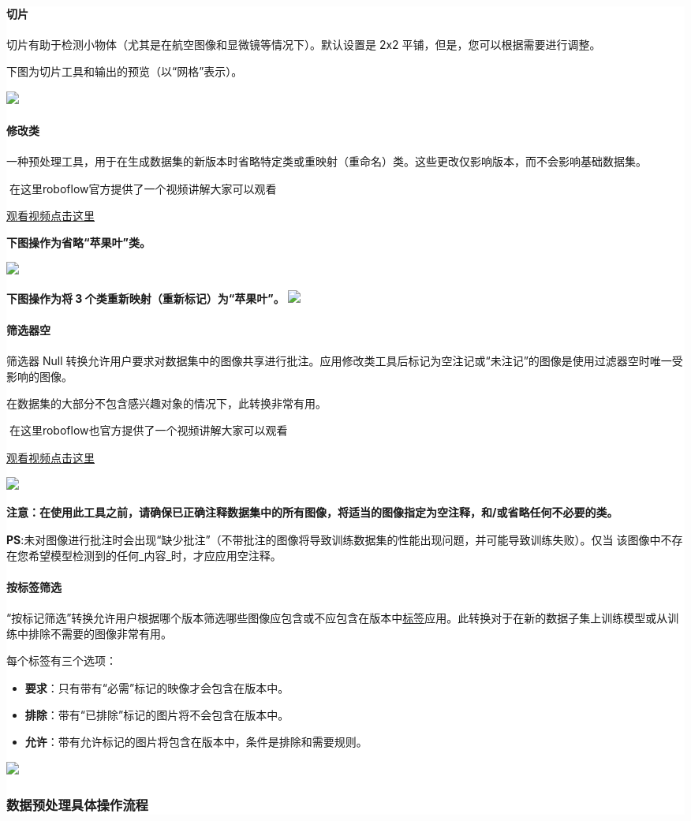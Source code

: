 #### 

#### 切片

切片有助于检测小物体（尤其是在航空图像和显微镜等情况下）。默认设置是 2x2 平铺，但是，您可以根据需要进行调整。

下图为切片工具和输出的预览（以“网格”表示）。

![](https://yangyang666.oss-cn-chengdu.aliyuncs.com/typoraImages/cd00c0db5e75482295aac95ceea1601c.png)​

#### 修改类

一种预处理工具，用于在生成数据集的新版本时省略特定类或重映射（重命名）类。这些更改仅影响版本，而不会影响基础数据集。

 在这里roboflow官方提供了一个视频讲解大家可以观看

[观看视频点击这里](https://www.loom.com/share/a4b437034dc445a9aff5be4e8fcf0c49 "观看视频点击这里")

**下图操作为省略“苹果叶”类。**

![](https://yangyang666.oss-cn-chengdu.aliyuncs.com/typoraImages/510fba2915d7412c82f5f884be77a6a3.png)​

**下图操作为将 3 个类重新映射（重新标记）为“苹果叶”。** ![](https://yangyang666.oss-cn-chengdu.aliyuncs.com/typoraImages/6a74adfe9664499baef2939787db93e2.png)

#### 

#### 筛选器空

筛选器 Null 转换允许用户要求对数据集中的图像共享进行批注。应用修改类工具后标记为空注记或“未注记”的图像是使用过滤器空时唯一受影响的图像。

在数据集的大部分不包含感兴趣对象的情况下，此转换非常有用。

 在这里roboflow也官方提供了一个视频讲解大家可以观看

[观看视频点击这里](https://www.loom.com/share/fcb855ff66fc48efb45a0283d8a3b98e "观看视频点击这里")

![](https://yangyang666.oss-cn-chengdu.aliyuncs.com/typoraImages/117dc79ad1ce45ba88fd69cf080f9256.png)​

**注意：在使用此工具之前，请确保已正确注释数据集中的所有图像，将适当的图像指定为空注释，和/或省略任何不必要的类。** 

**PS**:未对图像进行批注时会出现“缺少批注”（不带批注的图像将导致训练数据集的性能出现问题，并可能导致训练失败）。仅当 该图像中不存在您希望模型检测到的任何_内容_时，才应应用空注释。

#### 按标签筛选

“按标记筛选”转换允许用户根据哪个版本筛选哪些图像应包含或不应包含在版本中[标签](https://docs.roboflow.com/datasets/add-tags-to-images "标签")应用。此转换对于在新的数据子集上训练模型或从训练中排除不需要的图像非常有用。

每个标签有三个选项：

*   **要求**：只有带有“必需”标记的映像才会包含在版本中。

*   **排除**：带有“已排除”标记的图片将不会包含在版本中。

*   **允许**：带有允许标记的图片将包含在版本中，条件是排除和需要规则。

![](https://yangyang666.oss-cn-chengdu.aliyuncs.com/typoraImages/b7d8bd80358e4da383ee68aa4d734848.png)​

### 数据预处理具体操作流程 
